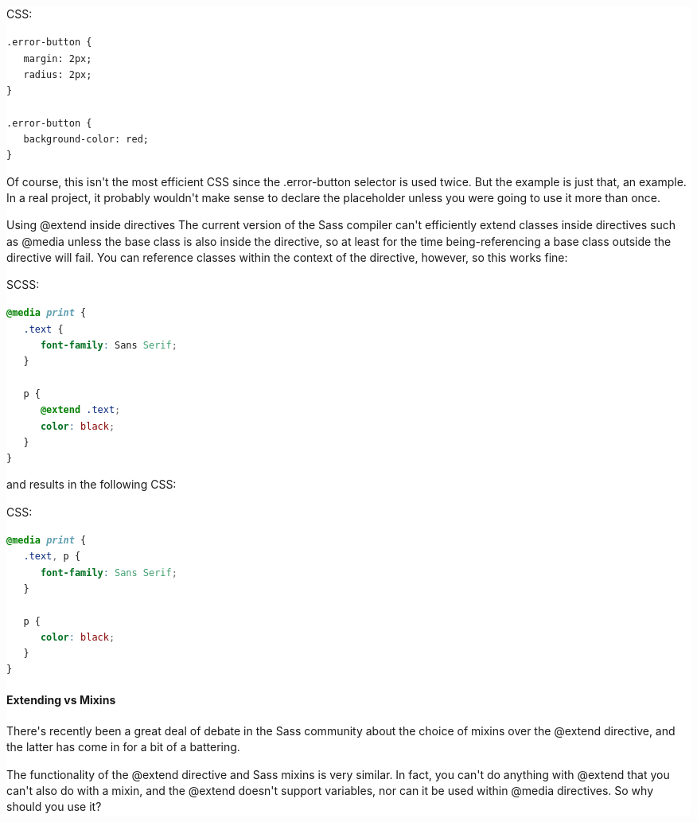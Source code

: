 CSS:
```
.error-button {
   margin: 2px;
   radius: 2px;
}

.error-button {
   background-color: red;
}
```
Of course, this isn't the most efficient CSS since the .error-button selector is used twice. But the example is just that, an example. In a real project, it probably wouldn't make sense to declare the placeholder unless you were going to use it more than once.

Using @extend inside directives
The current version of the Sass compiler can't efficiently extend classes inside directives such as @media unless the base class is also inside the directive, so at least for the time being-referencing a base class outside the directive will fail. You can reference classes within the context of the directive, however, so this works fine:

SCSS:
```scss
@media print {
   .text {
      font-family: Sans Serif;
   }

   p {
      @extend .text;
      color: black;
   }
}
```
and results in the following CSS:

CSS:
```css
@media print {
   .text, p {
      font-family: Sans Serif; 
   }

   p {
      color: black; 
   }
}
```
#### Extending vs Mixins
There's recently been a great deal of debate in the Sass community about the choice of mixins over the @extend directive, and the latter has come in for a bit of a battering.

The functionality of the @extend directive and Sass mixins is very similar. In fact, you can't do anything with @extend that you can't also do with a mixin, and the @extend doesn't support variables, nor can it be used within @media directives. So why should you use it?
